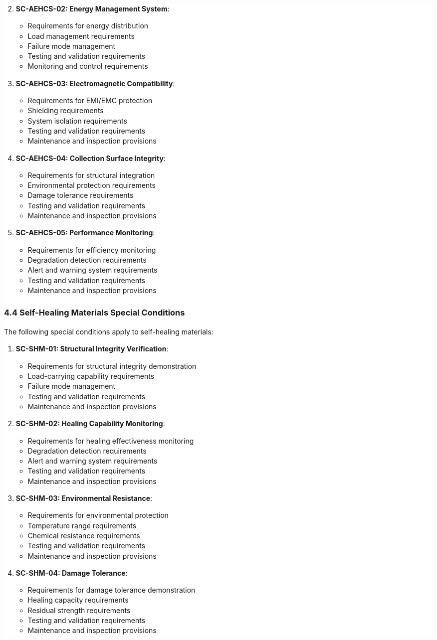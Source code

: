 2. **SC-AEHCS-02: Energy Management System**:
   - Requirements for energy distribution
   - Load management requirements
   - Failure mode management
   - Testing and validation requirements
   - Monitoring and control requirements

3. **SC-AEHCS-03: Electromagnetic Compatibility**:
   - Requirements for EMI/EMC protection
   - Shielding requirements
   - System isolation requirements
   - Testing and validation requirements
   - Maintenance and inspection provisions

4. **SC-AEHCS-04: Collection Surface Integrity**:
   - Requirements for structural integration
   - Environmental protection requirements
   - Damage tolerance requirements
   - Testing and validation requirements
   - Maintenance and inspection provisions

5. **SC-AEHCS-05: Performance Monitoring**:
   - Requirements for efficiency monitoring
   - Degradation detection requirements
   - Alert and warning system requirements
   - Testing and validation requirements
   - Maintenance and inspection provisions

### 4.4 Self-Healing Materials Special Conditions

The following special conditions apply to self-healing materials:

1. **SC-SHM-01: Structural Integrity Verification**:
   - Requirements for structural integrity demonstration
   - Load-carrying capability requirements
   - Failure mode management
   - Testing and validation requirements
   - Maintenance and inspection provisions

2. **SC-SHM-02: Healing Capability Monitoring**:
   - Requirements for healing effectiveness monitoring
   - Degradation detection requirements
   - Alert and warning system requirements
   - Testing and validation requirements
   - Maintenance and inspection provisions

3. **SC-SHM-03: Environmental Resistance**:
   - Requirements for environmental protection
   - Temperature range requirements
   - Chemical resistance requirements
   - Testing and validation requirements
   - Maintenance and inspection provisions

4. **SC-SHM-04: Damage Tolerance**:
   - Requirements for damage tolerance demonstration
   - Healing capacity requirements
   - Residual strength requirements
   - Testing and validation requirements
   - Maintenance and inspection provisions
